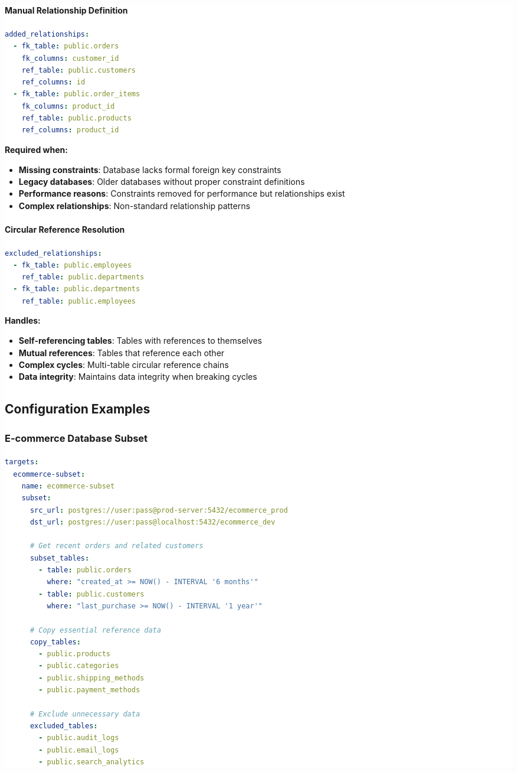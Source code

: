 #### Manual Relationship Definition
```yaml
added_relationships:
  - fk_table: public.orders
    fk_columns: customer_id
    ref_table: public.customers
    ref_columns: id
  - fk_table: public.order_items
    fk_columns: product_id
    ref_table: public.products
    ref_columns: product_id
```

**Required when:**
- **Missing constraints**: Database lacks formal foreign key constraints
- **Legacy databases**: Older databases without proper constraint definitions
- **Performance reasons**: Constraints removed for performance but relationships exist
- **Complex relationships**: Non-standard relationship patterns

#### Circular Reference Resolution
```yaml
excluded_relationships:
  - fk_table: public.employees
    ref_table: public.departments
  - fk_table: public.departments
    ref_table: public.employees
```

**Handles:**
- **Self-referencing tables**: Tables with references to themselves
- **Mutual references**: Tables that reference each other
- **Complex cycles**: Multi-table circular reference chains
- **Data integrity**: Maintains data integrity when breaking cycles

## Configuration Examples

### E-commerce Database Subset
```yaml
targets:
  ecommerce-subset:
    name: ecommerce-subset
    subset:
      src_url: postgres://user:pass@prod-server:5432/ecommerce_prod
      dst_url: postgres://user:pass@localhost:5432/ecommerce_dev
      
      # Get recent orders and related customers
      subset_tables:
        - table: public.orders
          where: "created_at >= NOW() - INTERVAL '6 months'"
        - table: public.customers
          where: "last_purchase >= NOW() - INTERVAL '1 year'"
      
      # Copy essential reference data
      copy_tables:
        - public.products
        - public.categories
        - public.shipping_methods
        - public.payment_methods
      
      # Exclude unnecessary data
      excluded_tables:
        - public.audit_logs
        - public.email_logs
        - public.search_analytics
```